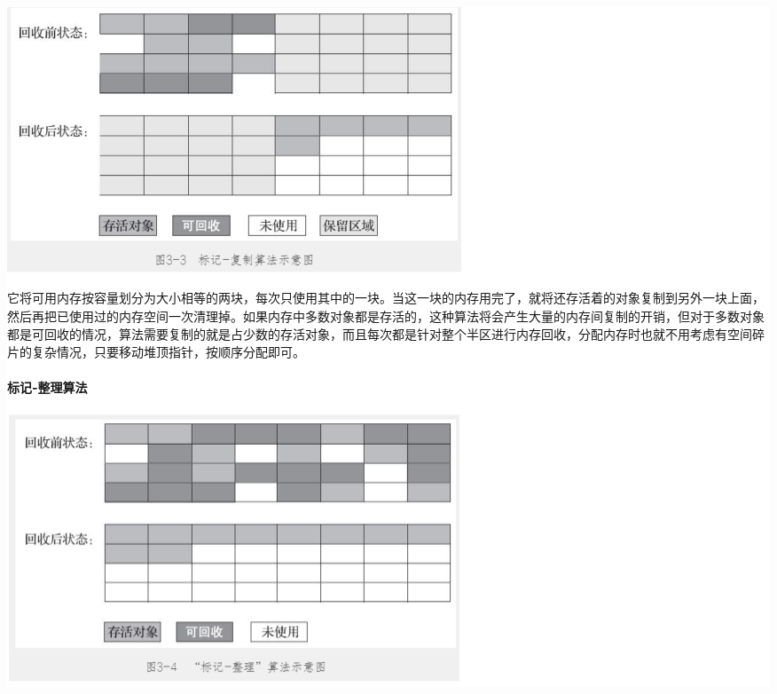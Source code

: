 <img src="./img/image-20210209004512198.png" alt="image-20210209004512198" style="zoom:50%;" />

​		它将可用内存按容量划分为大小相等的两块，每次只使用其中的一块。当这一块的内存用完了，就将还存活着的对象复制到另外一块上面，然后再把已使用过的内存空间一次清理掉。如果内存中多数对象都是存活的，这种算法将会产生大量的内存间复制的开销，但对于多数对象都是可回收的情况，算法需要复制的就是占少数的存活对象，而且每次都是针对整个半区进行内存回收，分配内存时也就不用考虑有空间碎片的复杂情况，只要移动堆顶指针，按顺序分配即可。

#### 标记-整理算法

<img src="./img/image-20210209004610992.png" alt="image-20210209004610992" style="zoom:50%;" />
